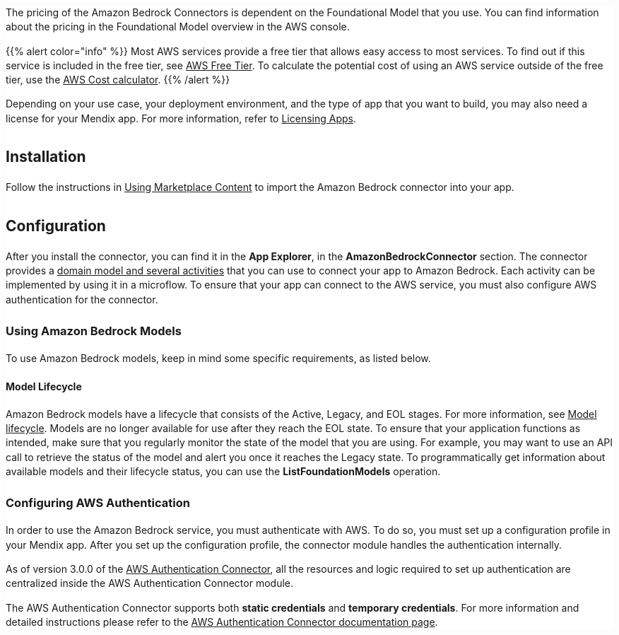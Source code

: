 The pricing of the Amazon Bedrock Connectors is dependent on the Foundational Model that you use. You can find information about the pricing in the Foundational Model overview in the AWS console.

{{% alert color="info" %}}
Most AWS services provide a free tier that allows easy access to most services. To find out if this service is included in the free tier, see [AWS Free Tier](https://aws.amazon.com/free/). To calculate the potential cost of using an AWS service outside of the free tier, use the [AWS Cost calculator](https://calculator.aws/).
{{% /alert %}}

Depending on your use case, your deployment environment, and the type of app that you want to build, you may also need a license for your Mendix app. For more information, refer to [Licensing Apps](/developerportal/deploy/licensing-apps-outside-mxcloud/).

## Installation

Follow the instructions in [Using Marketplace Content](/appstore/use-content/) to import the Amazon Bedrock connector into your app.

## Configuration

After you install the connector, you can find it in the **App Explorer**, in the **AmazonBedrockConnector** section. The connector provides a [domain model and several activities](#technical-reference) that you can use to connect your app to Amazon Bedrock. Each activity can be implemented by using it in a microflow. To ensure that your app can connect to the AWS service, you must also configure AWS authentication for the connector. 

### Using Amazon Bedrock Models

To use Amazon Bedrock models, keep in mind some specific requirements, as listed below.

#### Model Lifecycle

Amazon Bedrock models have a lifecycle that consists of the Active, Legacy, and EOL stages. For more information, see [Model lifecycle](https://docs.aws.amazon.com/bedrock/latest/userguide/model-lifecycle.html). Models are no longer available for use after they reach the EOL state. To ensure that your application functions as intended, make sure that you regularly monitor the state of the model that you are using. For example, you may want to use an API call to retrieve the status of the model and alert you once it reaches the Legacy state. To programmatically get information about available models and their lifecycle status, you can use the **ListFoundationModels** operation.

### Configuring AWS Authentication

In order to use the Amazon Bedrock service, you must authenticate with AWS. To do so, you must set up a configuration profile in your Mendix app. After you set up the configuration profile, the connector module handles the authentication internally.

As of version 3.0.0 of the [AWS Authentication Connector](https://marketplace.mendix.com/link/component/120333), all the resources and logic required to set up authentication are centralized inside the AWS Authentication Connector module.

The AWS Authentication Connector supports both **static credentials** and **temporary credentials**. For more information and detailed instructions please refer to the [AWS Authentication Connector documentation page](/appstore/modules/aws/aws-authentication/).
